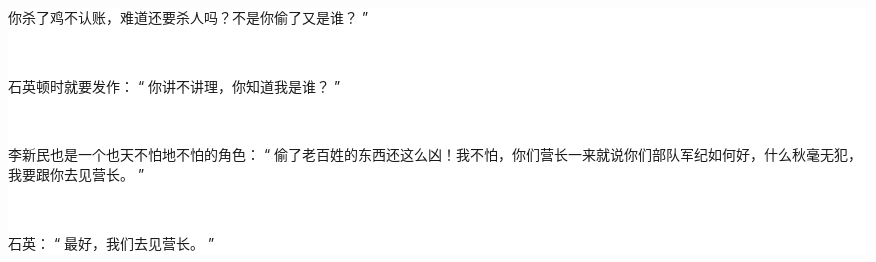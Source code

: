   </span>
  <span class="s1">
   你杀了鸡不认账，难道还要杀人吗？不是你偷了又是谁？
  </span>
  <span class="s2">
   ”
  </span>
 </p>
 <p class="p1">
  <span class="s1">
  </span>
  <br/>
 </p>
 <p class="p2">
  <span class="s1">
   石英顿时就要发作：
  </span>
  <span class="s2">
   “
  </span>
  <span class="s1">
   你讲不讲理，你知道我是谁？
  </span>
  <span class="s2">
   ”
  </span>
 </p>
 <p class="p1">
  <span class="s1">
  </span>
  <br/>
 </p>
 <p class="p2">
  <span class="s1">
   李新民也是一个也天不怕地不怕的角色：
  </span>
  <span class="s2">
   “
  </span>
  <span class="s1">
   偷了老百姓的东西还这么凶！我不怕，你们营长一来就说你们部队军纪如何好，什么秋毫无犯，我要跟你去见营长。
  </span>
  <span class="s2">
   ”
  </span>
 </p>
 <p class="p1">
  <span class="s1">
  </span>
  <br/>
 </p>
 <p class="p2">
  <span class="s1">
   石英：
  </span>
  <span class="s2">
   “
  </span>
  <span class="s1">
   最好，我们去见营长。
  </span>
  <span class="s2">
   ”
  </span>